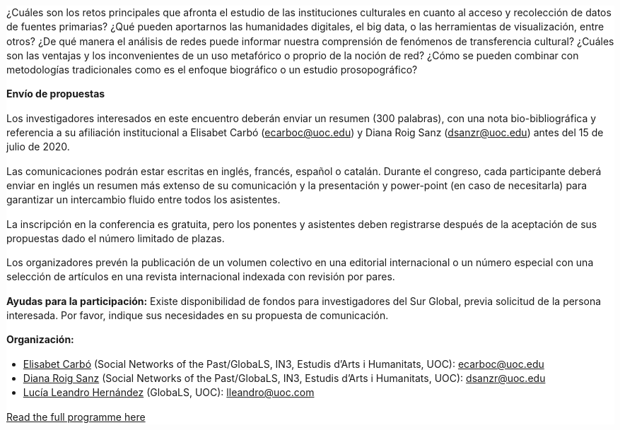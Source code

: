 ¿Cuáles son los retos principales que afronta el estudio de las instituciones culturales en cuanto al acceso y recolección de datos de fuentes primarias? ¿Qué pueden aportarnos las humanidades digitales, el big data, o las herramientas de visualización, entre otros? ¿De qué manera el análisis de redes puede informar nuestra comprensión de fenómenos de transferencia cultural? ¿Cuáles son las ventajas y los inconvenientes de un uso metafórico o proprio de la noción de red? ¿Cómo se pueden combinar con metodologías tradicionales como es el enfoque biográfico o un estudio prosopográfico?

**Envío de propuestas**

Los investigadores interesados en este encuentro deberán enviar un resumen (300 palabras), con una nota bio-bibliográfica y referencia a su afiliación institucional a Elisabet Carbó (ecarboc@uoc.edu) y Diana Roig Sanz (dsanzr@uoc.edu) antes del 15 de julio de 2020.

Las comunicaciones podrán estar escritas en inglés, francés, español o catalán. Durante el congreso, cada participante deberá enviar en inglés un resumen más extenso de su comunicación y la presentación y power-point (en caso de necesitarla) para garantizar un intercambio fluido entre todos los asistentes.

La inscripción en la conferencia es gratuita, pero los ponentes y asistentes deben registrarse después de la aceptación de sus propuestas dado el número limitado de plazas.

Los organizadores prevén la publicación de un volumen colectivo en una editorial internacional o un número especial con una selección de artículos en una revista internacional indexada con revisión por pares.

**Ayudas para la participación:** Existe disponibilidad de fondos para investigadores del Sur Global, previa solicitud de la persona interesada. Por favor, indique sus necesidades en su propuesta de comunicación.

**Organización:**

- [Elisabet Carbó](/team/phd/elisabet-carbo/) (Social Networks of the Past/GlobaLS, IN3, Estudis d’Arts i Humanitats, UOC): ecarboc@uoc.edu  
- [Diana Roig Sanz](/team/researchers/diana-roig/) (Social Networks of the Past/GlobaLS, IN3, Estudis d’Arts i Humanitats, UOC): dsanzr@uoc.edu  
- [Lucía Leandro Hernández](/team/assistants/lucia-leandro/) (GlobaLS, UOC): lleandro@uoc.com  

[Read the full programme here](assets/docs/CulturalOrganizations_programa.pdf)

